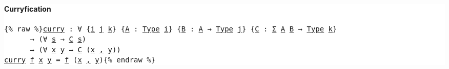 
#### Curryfication

<pre class="Agda">{% raw %}<a id="curry"></a><a id="4532" href="{% endraw %}{% link _posts/2018-07-05-hott-lib.md %}{% raw %}#4532" class="Function">curry</a> <a id="4538" class="Symbol">:</a> <a id="4540" class="Symbol">∀</a> <a id="4542" class="Symbol">{</a><a id="4543" href="{% endraw %}{% link _posts/2018-07-05-hott-lib.md %}{% raw %}#4543" class="Bound">i</a> <a id="4545" href="{% endraw %}{% link _posts/2018-07-05-hott-lib.md %}{% raw %}#4545" class="Bound">j</a> <a id="4547" href="{% endraw %}{% link _posts/2018-07-05-hott-lib.md %}{% raw %}#4547" class="Bound">k</a><a id="4548" class="Symbol">}</a> <a id="4550" class="Symbol">{</a><a id="4551" href="{% endraw %}{% link _posts/2018-07-05-hott-lib.md %}{% raw %}#4551" class="Bound">A</a> <a id="4553" class="Symbol">:</a> <a id="4555" href="{% endraw %}{% link _posts/2018-07-05-hott-lib.md %}{% raw %}#1012" class="Function">Type</a> <a id="4560" href="{% endraw %}{% link _posts/2018-07-05-hott-lib.md %}{% raw %}#4543" class="Bound">i</a><a id="4561" class="Symbol">}</a> <a id="4563" class="Symbol">{</a><a id="4564" href="{% endraw %}{% link _posts/2018-07-05-hott-lib.md %}{% raw %}#4564" class="Bound">B</a> <a id="4566" class="Symbol">:</a> <a id="4568" href="{% endraw %}{% link _posts/2018-07-05-hott-lib.md %}{% raw %}#4551" class="Bound">A</a> <a id="4570" class="Symbol">→</a> <a id="4572" href="{% endraw %}{% link _posts/2018-07-05-hott-lib.md %}{% raw %}#1012" class="Function">Type</a> <a id="4577" href="{% endraw %}{% link _posts/2018-07-05-hott-lib.md %}{% raw %}#4545" class="Bound">j</a><a id="4578" class="Symbol">}</a> <a id="4580" class="Symbol">{</a><a id="4581" href="{% endraw %}{% link _posts/2018-07-05-hott-lib.md %}{% raw %}#4581" class="Bound">C</a> <a id="4583" class="Symbol">:</a> <a id="4585" href="{% endraw %}{% link _posts/2018-07-05-hott-lib.md %}{% raw %}#2380" class="Record">Σ</a> <a id="4587" href="{% endraw %}{% link _posts/2018-07-05-hott-lib.md %}{% raw %}#4551" class="Bound">A</a> <a id="4589" href="{% endraw %}{% link _posts/2018-07-05-hott-lib.md %}{% raw %}#4564" class="Bound">B</a> <a id="4591" class="Symbol">→</a> <a id="4593" href="{% endraw %}{% link _posts/2018-07-05-hott-lib.md %}{% raw %}#1012" class="Function">Type</a> <a id="4598" href="{% endraw %}{% link _posts/2018-07-05-hott-lib.md %}{% raw %}#4547" class="Bound">k</a><a id="4599" class="Symbol">}</a>
      <a id="4607" class="Symbol">→</a> <a id="4609" class="Symbol">(∀</a> <a id="4612" href="{% endraw %}{% link _posts/2018-07-05-hott-lib.md %}{% raw %}#4612" class="Bound">s</a> <a id="4614" class="Symbol">→</a> <a id="4616" href="{% endraw %}{% link _posts/2018-07-05-hott-lib.md %}{% raw %}#4581" class="Bound">C</a> <a id="4618" href="{% endraw %}{% link _posts/2018-07-05-hott-lib.md %}{% raw %}#4612" class="Bound">s</a><a id="4619" class="Symbol">)</a>
      <a id="4627" class="Symbol">→</a> <a id="4629" class="Symbol">(∀</a> <a id="4632" href="{% endraw %}{% link _posts/2018-07-05-hott-lib.md %}{% raw %}#4632" class="Bound">x</a> <a id="4634" href="{% endraw %}{% link _posts/2018-07-05-hott-lib.md %}{% raw %}#4634" class="Bound">y</a> <a id="4636" class="Symbol">→</a> <a id="4638" href="{% endraw %}{% link _posts/2018-07-05-hott-lib.md %}{% raw %}#4581" class="Bound">C</a> <a id="4640" class="Symbol">(</a><a id="4641" href="{% endraw %}{% link _posts/2018-07-05-hott-lib.md %}{% raw %}#4632" class="Bound">x</a> <a id="4643" href="{% endraw %}{% link _posts/2018-07-05-hott-lib.md %}{% raw %}#2458" class="InductiveConstructor Operator">,</a> <a id="4645" href="{% endraw %}{% link _posts/2018-07-05-hott-lib.md %}{% raw %}#4634" class="Bound">y</a><a id="4646" class="Symbol">))</a>
<a id="4649" href="{% endraw %}{% link _posts/2018-07-05-hott-lib.md %}{% raw %}#4532" class="Function">curry</a> <a id="4655" href="{% endraw %}{% link _posts/2018-07-05-hott-lib.md %}{% raw %}#4655" class="Bound">f</a> <a id="4657" href="{% endraw %}{% link _posts/2018-07-05-hott-lib.md %}{% raw %}#4657" class="Bound">x</a> <a id="4659" href="{% endraw %}{% link _posts/2018-07-05-hott-lib.md %}{% raw %}#4659" class="Bound">y</a> <a id="4661" class="Symbol">=</a> <a id="4663" href="{% endraw %}{% link _posts/2018-07-05-hott-lib.md %}{% raw %}#4655" class="Bound">f</a> <a id="4665" class="Symbol">(</a><a id="4666" href="{% endraw %}{% link _posts/2018-07-05-hott-lib.md %}{% raw %}#4657" class="Bound">x</a> <a id="4668" href="{% endraw %}{% link _posts/2018-07-05-hott-lib.md %}{% raw %}#2458" class="InductiveConstructor Operator">,</a> <a id="4670" href="{% endraw %}{% link _posts/2018-07-05-hott-lib.md %}{% raw %}#4659" class="Bound">y</a><a id="4671" class="Symbol">)</a>{% endraw %}</pre>

